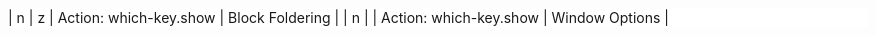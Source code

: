 | n    | z       | Action: which-key.show | Block Foldering                 |
| n    | <C-W>   | Action: which-key.show | Window Options                  |
